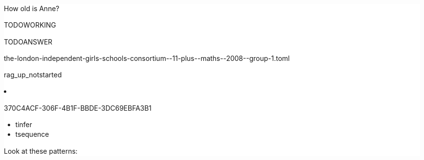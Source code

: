 How old is Anne?

</div>
<div class='workings'>
<div class='working'>

TODOWORKING

</div>
</div>
<div class='answers'>
<div class='answer'>

TODOANSWER

</div>
</div>

</div>
</li>
</ul>
<div class='papername'>
<p>the-london-independent-girls-schools-consortium--11-plus--maths--2008--group-1.toml</p>
</div>
<div class='rag'>
<p>rag_up_notstarted</p>
</div>
</div>
</li>
<li>
<div class='question_envelope rag_up_notstarted question'>
<div class='uuid'>
<p>370C4ACF-306F-4B1F-BBDE-3DC69EBFA3B1</p>
</div>
<div class='topics'>
<ul>
<li>
tinfer
</li>
<li>
tsequence
</li>
</ul>
</div>
<div class='question question'>

Look at these patterns:
